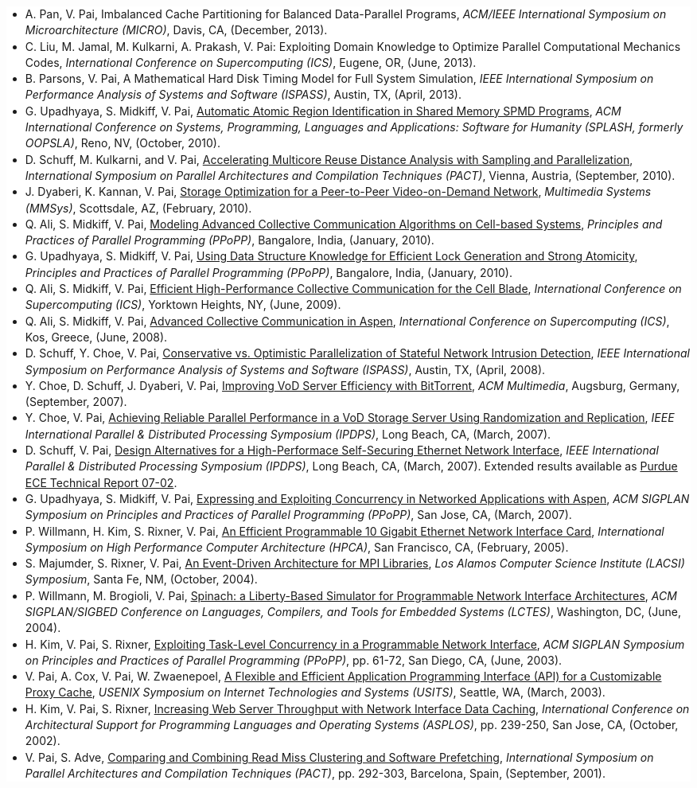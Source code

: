* A. Pan, V. Pai, Imbalanced Cache Partitioning for Balanced Data-Parallel Programs, _ACM/IEEE International Symposium on Microarchitecture (MICRO)_, Davis, CA, (December, 2013).
* C. Liu, M. Jamal, M. Kulkarni, A. Prakash, V. Pai: Exploiting Domain Knowledge to Optimize Parallel Computational Mechanics Codes, _International Conference on Supercomputing (ICS)_, Eugene, OR, (June, 2013).
* B. Parsons, V. Pai, A Mathematical Hard Disk Timing Model for Full System Simulation, _IEEE International Symposium on Performance Analysis of Systems and Software (ISPASS)_, Austin, TX, (April, 2013).
* G. Upadhyaya, S. Midkiff, V. Pai, [Automatic Atomic Region Identification in Shared Memory SPMD Programs](Publications/upadhyaya-oopsla10.pdf), _ACM International Conference on Systems, Programming, Languages and Applications: Software for Humanity (SPLASH, formerly OOPSLA)_, Reno, NV, (October, 2010).
* D. Schuff, M. Kulkarni, and V. Pai,  [Accelerating Multicore Reuse Distance Analysis with Sampling and Parallelization](Publications/schuff-pact10.pdf), _International Symposium on Parallel Architectures and Compilation Techniques (PACT)_, Vienna, Austria, (September, 2010).
* J. Dyaberi, K. Kannan, V. Pai, [Storage Optimization for a Peer-to-Peer Video-on-Demand Network](Publications/dyaberi-mmsys10.pdf), _Multimedia Systems (MMSys)_, Scottsdale, AZ, (February, 2010).
* Q. Ali, S. Midkiff, V. Pai, [Modeling Advanced Collective Communication Algorithms on Cell-based Systems](Publications/ali-ppopp10.pdf), _Principles and Practices of Parallel Programming (PPoPP)_, Bangalore, India, (January, 2010).
* G. Upadhyaya, S. Midkiff, V. Pai, [Using Data Structure Knowledge for Efficient Lock Generation and Strong Atomicity](Publications/upadhyaya-ppopp10.pdf), _Principles and Practices of Parallel Programming (PPoPP)_, Bangalore, India, (January, 2010).
* Q. Ali, S. Midkiff, V. Pai, [Efficient High-Performance Collective Communication for the Cell Blade](Publications/ali-ics09.pdf), _International Conference on Supercomputing (ICS)_, Yorktown Heights, NY, (June, 2009).
* Q. Ali, S. Midkiff, V. Pai, [Advanced Collective Communication in Aspen](Publications/ali-ics08.pdf), _International Conference on Supercomputing (ICS)_, Kos, Greece, (June, 2008).
* D. Schuff, Y. Choe, V. Pai, [Conservative vs. Optimistic Parallelization of Stateful Network Intrusion Detection](Publications/schuff-ispass08.pdf), _IEEE International Symposium on Performance Analysis of Systems and Software (ISPASS)_, Austin, TX, (April, 2008).
* Y. Choe, D. Schuff, J. Dyaberi, V. Pai, [Improving VoD Server Efficiency with BitTorrent](Publications/choe-mm07.pdf), _ACM Multimedia_, Augsburg, Germany, (September, 2007).
* Y. Choe, V. Pai, [Achieving Reliable Parallel Performance in a VoD Storage Server Using Randomization and Replication](Publications/choe-ipdps07.pdf), _IEEE International Parallel & Distributed Processing Symposium (IPDPS)_, Long Beach, CA, (March, 2007).
* D. Schuff, V. Pai, [Design Alternatives for a High-Performace Self-Securing Ethernet Network Interface](Publications/schuff-ipdps07.pdf), _IEEE International Parallel & Distributed Processing Symposium (IPDPS)_, Long Beach, CA, (March, 2007). Extended results available as [Purdue ECE Technical Report 07-02](Publications/schuff-tr0702.pdf).
* G. Upadhyaya, S. Midkiff, V. Pai, [Expressing and Exploiting Concurrency in Networked Applications with Aspen](Publications/upadhyaya-ppopp07.pdf), _ACM SIGPLAN Symposium on Principles and Practices of Parallel Programming (PPoPP)_, San Jose, CA, (March, 2007).
* P. Willmann, H. Kim, S. Rixner, V. Pai, [An Efficient Programmable 10 Gigabit Ethernet Network Interface Card](Publications/willmann-hpca05.pdf), _International Symposium on High Performance Computer Architecture (HPCA)_, San Francisco, CA, (February, 2005).
* S. Majumder, S. Rixner, V. Pai, [An Event-Driven Architecture for MPI Libraries](Publications/majumder-lacsi04.pdf), _Los Alamos Computer Science Institute (LACSI) Symposium_, Santa Fe, NM, (October, 2004).
* P. Willmann, M. Brogioli, V. Pai, [Spinach: a Liberty-Based Simulator for Programmable Network Interface Architectures](Publications/willmann-lctes04.pdf), _ACM SIGPLAN/SIGBED Conference on Languages, Compilers, and Tools for Embedded Systems (LCTES)_, Washington, DC, (June, 2004).
* H. Kim, V. Pai, S. Rixner, [Exploiting Task-Level Concurrency in a Programmable Network Interface](Publications/kim-ppopp03.pdf), _ACM SIGPLAN Symposium on Principles and Practices of Parallel Programming (PPoPP)_, pp. 61-72, San Diego, CA, (June, 2003).
* V. Pai, A. Cox, V. Pai, W. Zwaenepoel, [A Flexible and Efficient Application Programming Interface (API) for a Customizable Proxy Cache](Publications/pai-usits03.pdf), _USENIX Symposium on Internet Technologies and Systems (USITS)_, Seattle, WA, (March, 2003).
* H. Kim, V. Pai, S. Rixner, [Increasing Web Server Throughput with Network Interface Data Caching](Publications/kim-asplos02.pdf), _International Conference on Architectural Support for Programming Languages and Operating Systems (ASPLOS)_, pp. 239-250, San Jose, CA, (October, 2002).
* V. Pai, S. Adve, [Comparing and Combining Read Miss Clustering and Software Prefetching](Publications/pai-pact01.pdf), _International Symposium on Parallel Architectures and Compilation Techniques (PACT)_, pp. 292-303, Barcelona, Spain, (September, 2001).